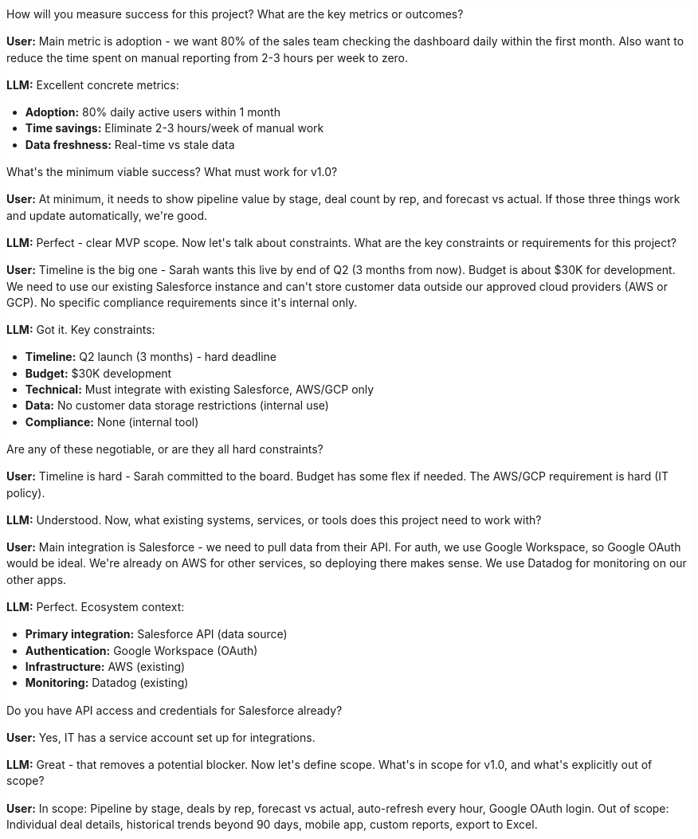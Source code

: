 How will you measure success for this project? What are the key metrics or outcomes?

**User:** Main metric is adoption - we want 80% of the sales team checking the dashboard daily within the first month. Also want to reduce the time spent on manual reporting from 2-3 hours per week to zero.

**LLM:** Excellent concrete metrics:
- **Adoption:** 80% daily active users within 1 month
- **Time savings:** Eliminate 2-3 hours/week of manual work
- **Data freshness:** Real-time vs stale data

What's the minimum viable success? What must work for v1.0?

**User:** At minimum, it needs to show pipeline value by stage, deal count by rep, and forecast vs actual. If those three things work and update automatically, we're good.

**LLM:** Perfect - clear MVP scope. Now let's talk about constraints. What are the key constraints or requirements for this project?

**User:** Timeline is the big one - Sarah wants this live by end of Q2 (3 months from now). Budget is about $30K for development. We need to use our existing Salesforce instance and can't store customer data outside our approved cloud providers (AWS or GCP). No specific compliance requirements since it's internal only.

**LLM:** Got it. Key constraints:
- **Timeline:** Q2 launch (3 months) - hard deadline
- **Budget:** $30K development
- **Technical:** Must integrate with existing Salesforce, AWS/GCP only
- **Data:** No customer data storage restrictions (internal use)
- **Compliance:** None (internal tool)

Are any of these negotiable, or are they all hard constraints?

**User:** Timeline is hard - Sarah committed to the board. Budget has some flex if needed. The AWS/GCP requirement is hard (IT policy).

**LLM:** Understood. Now, what existing systems, services, or tools does this project need to work with?

**User:** Main integration is Salesforce - we need to pull data from their API. For auth, we use Google Workspace, so Google OAuth would be ideal. We're already on AWS for other services, so deploying there makes sense. We use Datadog for monitoring on our other apps.

**LLM:** Perfect. Ecosystem context:
- **Primary integration:** Salesforce API (data source)
- **Authentication:** Google Workspace (OAuth)
- **Infrastructure:** AWS (existing)
- **Monitoring:** Datadog (existing)

Do you have API access and credentials for Salesforce already?

**User:** Yes, IT has a service account set up for integrations.

**LLM:** Great - that removes a potential blocker. Now let's define scope. What's in scope for v1.0, and what's explicitly out of scope?

**User:** In scope: Pipeline by stage, deals by rep, forecast vs actual, auto-refresh every hour, Google OAuth login. Out of scope: Individual deal details, historical trends beyond 90 days, mobile app, custom reports, export to Excel.
